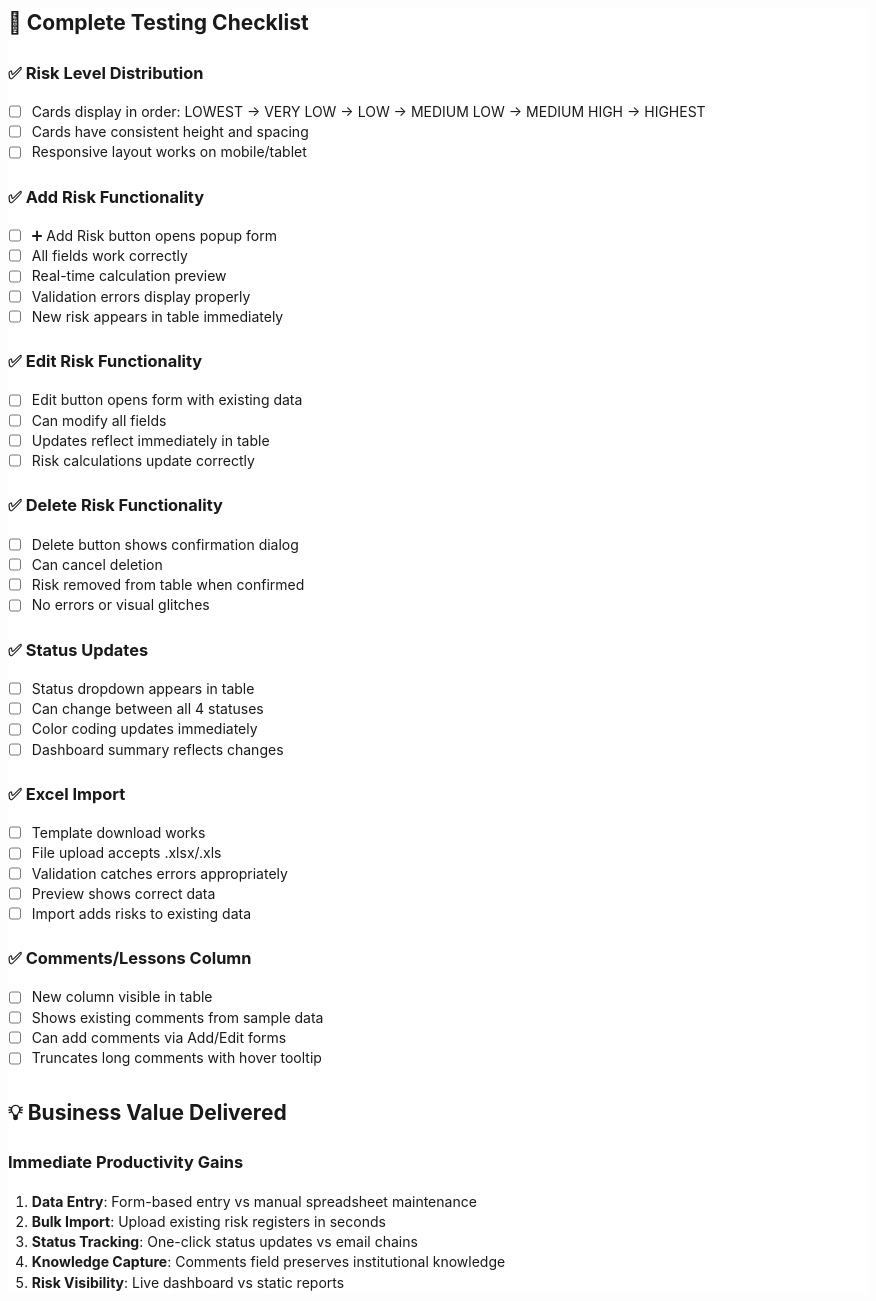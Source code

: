 ## 🧪 **Complete Testing Checklist**

### ✅ **Risk Level Distribution**
- [ ] Cards display in order: LOWEST → VERY LOW → LOW → MEDIUM LOW → MEDIUM HIGH → HIGHEST
- [ ] Cards have consistent height and spacing
- [ ] Responsive layout works on mobile/tablet

### ✅ **Add Risk Functionality**
- [ ] ➕ Add Risk button opens popup form
- [ ] All fields work correctly
- [ ] Real-time calculation preview
- [ ] Validation errors display properly
- [ ] New risk appears in table immediately

### ✅ **Edit Risk Functionality**  
- [ ] Edit button opens form with existing data
- [ ] Can modify all fields
- [ ] Updates reflect immediately in table
- [ ] Risk calculations update correctly

### ✅ **Delete Risk Functionality**
- [ ] Delete button shows confirmation dialog
- [ ] Can cancel deletion
- [ ] Risk removed from table when confirmed
- [ ] No errors or visual glitches

### ✅ **Status Updates**
- [ ] Status dropdown appears in table
- [ ] Can change between all 4 statuses
- [ ] Color coding updates immediately
- [ ] Dashboard summary reflects changes

### ✅ **Excel Import**
- [ ] Template download works
- [ ] File upload accepts .xlsx/.xls
- [ ] Validation catches errors appropriately
- [ ] Preview shows correct data
- [ ] Import adds risks to existing data

### ✅ **Comments/Lessons Column**
- [ ] New column visible in table
- [ ] Shows existing comments from sample data
- [ ] Can add comments via Add/Edit forms
- [ ] Truncates long comments with hover tooltip

## 💡 **Business Value Delivered**

### **Immediate Productivity Gains**
1. **Data Entry**: Form-based entry vs manual spreadsheet maintenance
2. **Bulk Import**: Upload existing risk registers in seconds
3. **Status Tracking**: One-click status updates vs email chains
4. **Knowledge Capture**: Comments field preserves institutional knowledge
5. **Risk Visibility**: Live dashboard vs static reports
